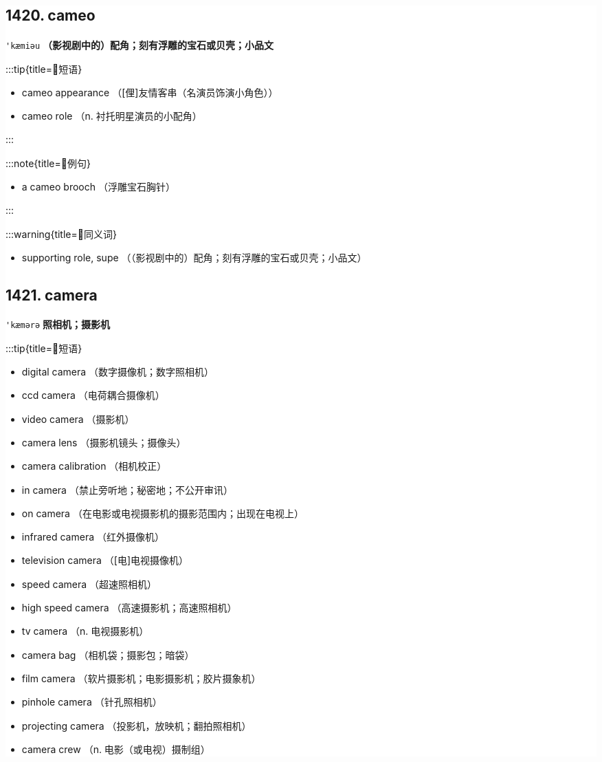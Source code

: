
## 1420. cameo

`'kæmiəu`  **（影视剧中的）配角；刻有浮雕的宝石或贝壳；小品文**

:::tip{title=🤩短语}

- cameo appearance （[俚]友情客串（名演员饰演小角色））

- cameo role （n. 衬托明星演员的小配角）

:::

:::note{title=🎤例句}

- a cameo brooch （浮雕宝石胸针）

:::

:::warning{title=🤔同义词}

- supporting role, supe （（影视剧中的）配角；刻有浮雕的宝石或贝壳；小品文）


## 1421. camera

`'kæmərə`  **照相机；摄影机**

:::tip{title=🤩短语}

- digital camera （数字摄像机；数字照相机）

- ccd camera （电荷耦合摄像机）

- video camera （摄影机）

- camera lens （摄影机镜头；摄像头）

- camera calibration （相机校正）

- in camera （禁止旁听地；秘密地；不公开审讯）

- on camera （在电影或电视摄影机的摄影范围内；出现在电视上）

- infrared camera （红外摄像机）

- television camera （[电]电视摄像机）

- speed camera （超速照相机）

- high speed camera （高速摄影机；高速照相机）

- tv camera （n. 电视摄影机）

- camera bag （相机袋；摄影包；暗袋）

- film camera （软片摄影机；电影摄影机；胶片摄象机）

- pinhole camera （针孔照相机）

- projecting camera （投影机，放映机；翻拍照相机）

- camera crew （n. 电影（或电视）摄制组）
